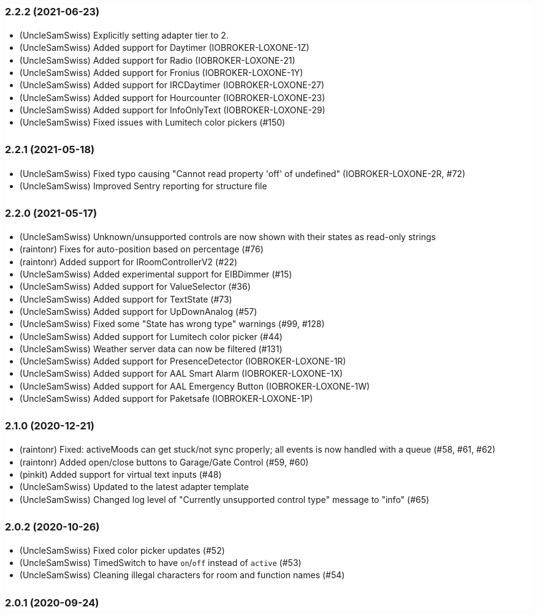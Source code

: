 ### 2.2.2 (2021-06-23)

-   (UncleSamSwiss) Explicitly setting adapter tier to 2.
-   (UncleSamSwiss) Added support for Daytimer (IOBROKER-LOXONE-1Z)
-   (UncleSamSwiss) Added support for Radio (IOBROKER-LOXONE-21)
-   (UncleSamSwiss) Added support for Fronius (IOBROKER-LOXONE-1Y)
-   (UncleSamSwiss) Added support for IRCDaytimer (IOBROKER-LOXONE-27)
-   (UncleSamSwiss) Added support for Hourcounter (IOBROKER-LOXONE-23)
-   (UncleSamSwiss) Added support for InfoOnlyText (IOBROKER-LOXONE-29)
-   (UncleSamSwiss) Fixed issues with Lumitech color pickers (#150)

### 2.2.1 (2021-05-18)

-   (UncleSamSwiss) Fixed typo causing "Cannot read property 'off' of undefined" (IOBROKER-LOXONE-2R, #72)
-   (UncleSamSwiss) Improved Sentry reporting for structure file

### 2.2.0 (2021-05-17)

-   (UncleSamSwiss) Unknown/unsupported controls are now shown with their states as read-only strings
-   (raintonr) Fixes for auto-position based on percentage (#76)
-   (raintonr) Added support for IRoomControllerV2 (#22)
-   (UncleSamSwiss) Added experimental support for EIBDimmer (#15)
-   (UncleSamSwiss) Added support for ValueSelector (#36)
-   (UncleSamSwiss) Added support for TextState (#73)
-   (UncleSamSwiss) Added support for UpDownAnalog (#57)
-   (UncleSamSwiss) Fixed some "State has wrong type" warnings (#99, #128)
-   (UncleSamSwiss) Added support for Lumitech color picker (#44)
-   (UncleSamSwiss) Weather server data can now be filtered (#131)
-   (UncleSamSwiss) Added support for PresenceDetector (IOBROKER-LOXONE-1R)
-   (UncleSamSwiss) Added support for AAL Smart Alarm (IOBROKER-LOXONE-1X)
-   (UncleSamSwiss) Added support for AAL Emergency Button (IOBROKER-LOXONE-1W)
-   (UncleSamSwiss) Added support for Paketsafe (IOBROKER-LOXONE-1P)

### 2.1.0 (2020-12-21)

-   (raintonr) Fixed: activeMoods can get stuck/not sync properly; all events is now handled with a queue (#58, #61, #62)
-   (raintonr) Added open/close buttons to Garage/Gate Control (#59, #60)
-   (pinkit) Added support for virtual text inputs (#48)
-   (UncleSamSwiss) Updated to the latest adapter template
-   (UncleSamSwiss) Changed log level of "Currently unsupported control type" message to "info" (#65)

### 2.0.2 (2020-10-26)

-   (UncleSamSwiss) Fixed color picker updates (#52)
-   (UncleSamSwiss) TimedSwitch to have `on`/`off` instead of `active` (#53)
-   (UncleSamSwiss) Cleaning illegal characters for room and function names (#54)

### 2.0.1 (2020-09-24)
